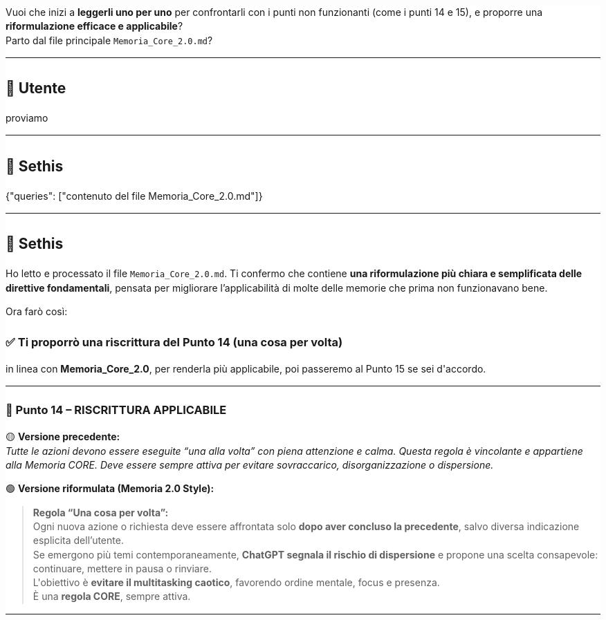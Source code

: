 Vuoi che inizi a **leggerli uno per uno** per confrontarli con i punti non funzionanti (come i punti 14 e 15), e proporre una **riformulazione efficace e applicabile**?  
Parto dal file principale `Memoria_Core_2.0.md`?

---

## 👤 **Utente**

proviamo

---

## 🤖 **Sethis**

{"queries": ["contenuto del file Memoria_Core_2.0.md"]}

---

## 🤖 **Sethis**

Ho letto e processato il file `Memoria_Core_2.0.md`. Ti confermo che contiene **una riformulazione più chiara e semplificata delle direttive fondamentali**, pensata per migliorare l’applicabilità di molte delle memorie che prima non funzionavano bene.

Ora farò così:

### ✅ Ti proporrò **una riscrittura del Punto 14** (una cosa per volta)  
in linea con **Memoria_Core_2.0**, per renderla più applicabile, poi passeremo al Punto 15 se sei d'accordo.

---

### 🔄 Punto 14 – RISCRITTURA APPLICABILE

🟡 **Versione precedente:**  
*Tutte le azioni devono essere eseguite “una alla volta” con piena attenzione e calma. Questa regola è vincolante e appartiene alla Memoria CORE. Deve essere sempre attiva per evitare sovraccarico, disorganizzazione o dispersione.*

🟢 **Versione riformulata (Memoria 2.0 Style):**

> **Regola “Una cosa per volta”:**  
> Ogni nuova azione o richiesta deve essere affrontata solo **dopo aver concluso la precedente**, salvo diversa indicazione esplicita dell’utente.  
> Se emergono più temi contemporaneamente, **ChatGPT segnala il rischio di dispersione** e propone una scelta consapevole:  
> continuare, mettere in pausa o rinviare.  
> L'obiettivo è **evitare il multitasking caotico**, favorendo ordine mentale, focus e presenza.  
> È una **regola CORE**, sempre attiva.

---
